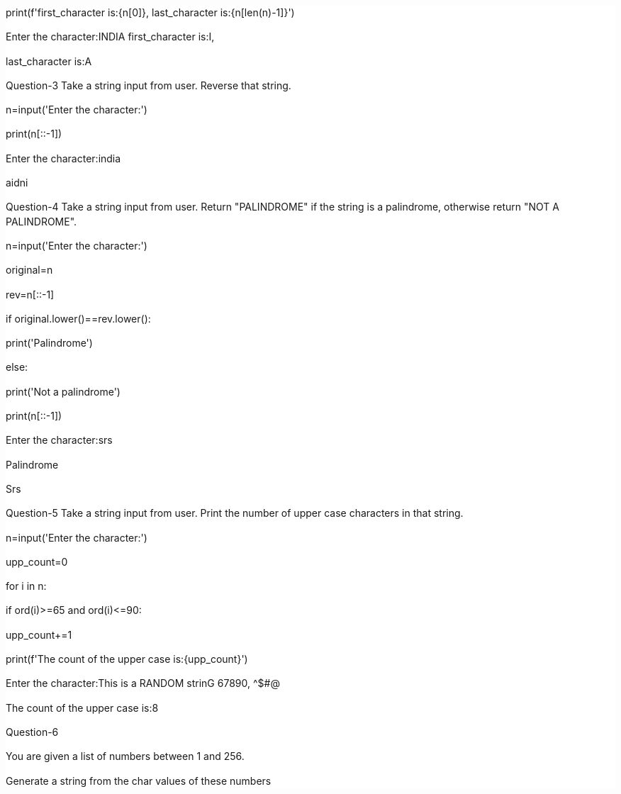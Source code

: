 print(f'first\_character is:{n[0]}, last\_character is:{n[len(n)-1]}')

Enter the character:INDIA first\_character is:I,

last\_character is:A

Question-3 Take a string input from user. Reverse that string.

n=input('Enter the character:')

print(n[::-1])

Enter the character:india

aidni

Question-4 Take a string input from user. Return "PALINDROME" if the string is a palindrome, otherwise return "NOT A PALINDROME".

n=input('Enter the character:')

original=n

rev=n[::-1]

if original.lower()==rev.lower():

print('Palindrome')

else:

print('Not a palindrome')

print(n[::-1])

Enter the character:srs

Palindrome

Srs

Question-5 Take a string input from user. Print the number of upper case characters in that string.

n=input('Enter the character:')

upp\_count=0

for i in n:

if ord(i)>=65 and ord(i)<=90:

upp\_count+=1

print(f'The count of the upper case is:{upp\_count}')

Enter the character:This is a RANDOM strinG 67890, ^$#@

The count of the upper case is:8

Question-6

You are given a list of numbers between 1 and 256.

Generate a string from the char values of these numbers
